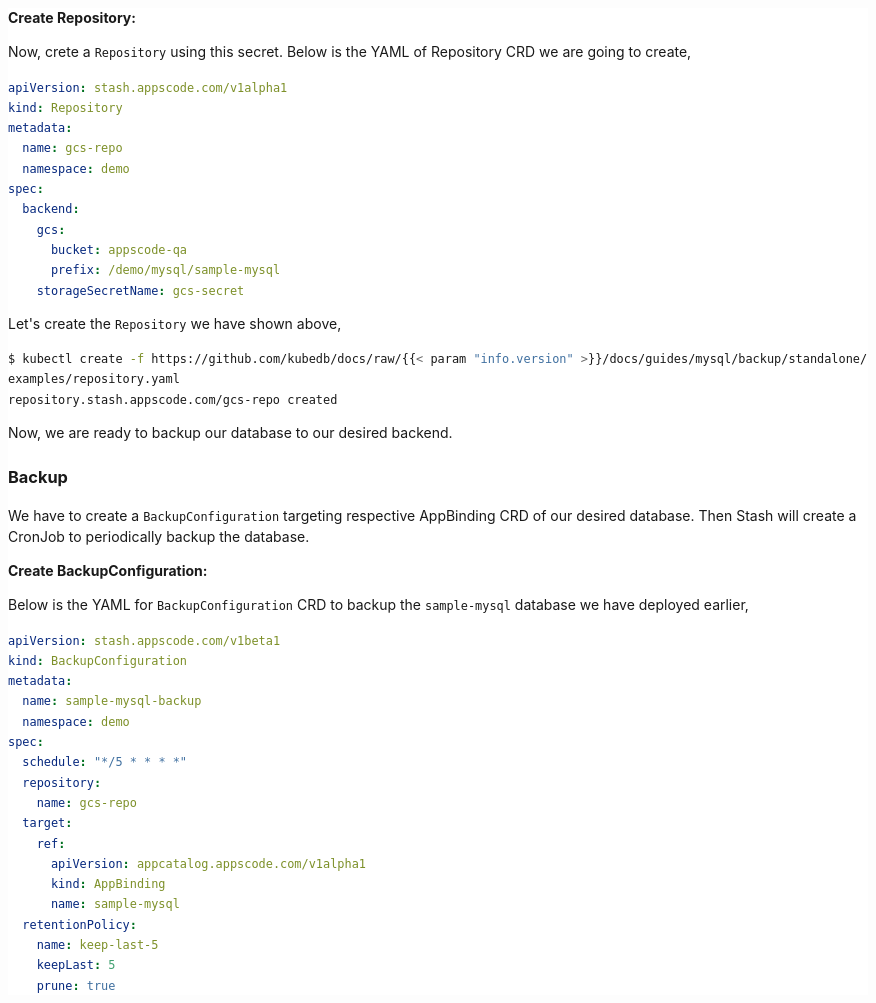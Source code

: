 **Create Repository:**

Now, crete a `Repository` using this secret. Below is the YAML of Repository CRD we are going to create,

```yaml
apiVersion: stash.appscode.com/v1alpha1
kind: Repository
metadata:
  name: gcs-repo
  namespace: demo
spec:
  backend:
    gcs:
      bucket: appscode-qa
      prefix: /demo/mysql/sample-mysql
    storageSecretName: gcs-secret
```

Let's create the `Repository` we have shown above,

```bash
$ kubectl create -f https://github.com/kubedb/docs/raw/{{< param "info.version" >}}/docs/guides/mysql/backup/standalone/examples/repository.yaml
repository.stash.appscode.com/gcs-repo created
```

Now, we are ready to backup our database to our desired backend.

### Backup

We have to create a `BackupConfiguration` targeting respective AppBinding CRD of our desired database. Then Stash will create a CronJob to periodically backup the database.

**Create BackupConfiguration:**

Below is the YAML for `BackupConfiguration` CRD to backup the `sample-mysql` database we have deployed earlier,

```yaml
apiVersion: stash.appscode.com/v1beta1
kind: BackupConfiguration
metadata:
  name: sample-mysql-backup
  namespace: demo
spec:
  schedule: "*/5 * * * *"
  repository:
    name: gcs-repo
  target:
    ref:
      apiVersion: appcatalog.appscode.com/v1alpha1
      kind: AppBinding
      name: sample-mysql
  retentionPolicy:
    name: keep-last-5
    keepLast: 5
    prune: true
```
